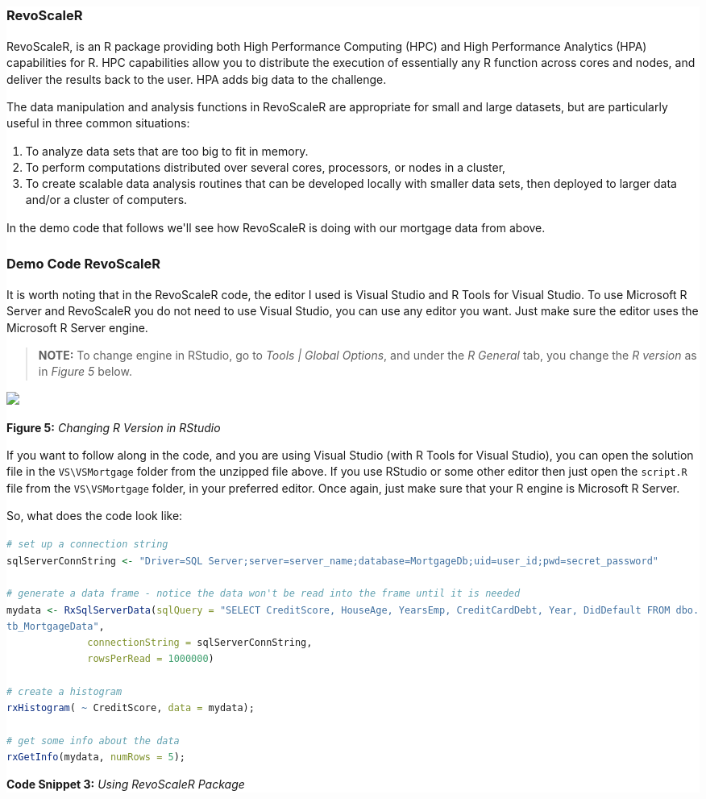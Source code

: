 ### RevoScaleR

RevoScaleR, is an R package providing both High Performance Computing (HPC) and High Performance Analytics (HPA) capabilities for R.  HPC capabilities allow you to distribute the execution of essentially any R function across cores and nodes, and deliver the results back to the user. HPA adds big data to the challenge. 

The data manipulation and analysis functions in RevoScaleR are appropriate for small and large datasets, but are particularly useful in three common situations:

1. To analyze data sets that are too big to fit in memory. 
1. To perform computations distributed over several cores, processors, or nodes in a cluster, 
1. To create scalable data analysis routines that can be developed locally with smaller data sets, then deployed to larger data and/or a cluster of computers.

In the demo code that follows we'll see how RevoScaleR is doing with our mortgage data from above.

### Demo Code RevoScaleR

It is worth noting that in the RevoScaleR code, the editor I used is Visual Studio and R Tools for Visual Studio. To use Microsoft R Server and RevoScaleR you do not need to use Visual Studio, you can use any editor you want. Just make sure the editor uses the Microsoft R Server engine.

> **NOTE:** To change engine in RStudio, go to *Tools | Global Options*, and under the *R General* tab, you change the *R version* as in *Figure 5* below.

![](/images/posts/r_engine_r_studio.png)

**Figure 5:** *Changing R Version in RStudio*

If you want to follow along in the code, and you are using Visual Studio (with R Tools for Visual Studio), you can open the solution file in the `VS\VSMortgage` folder from the unzipped file above. If you use RStudio or some other editor then just open the `script.R` file from the `VS\VSMortgage` folder,  in your preferred editor. Once again, just make sure that your R engine is Microsoft R Server.

So, what does the code look like:

``` r 
# set up a connection string
sqlServerConnString <- "Driver=SQL Server;server=server_name;database=MortgageDb;uid=user_id;pwd=secret_password"

# generate a data frame - notice the data won't be read into the frame until it is needed
mydata <- RxSqlServerData(sqlQuery = "SELECT CreditScore, HouseAge, YearsEmp, CreditCardDebt, Year, DidDefault FROM dbo.tb_MortgageData", 
              connectionString = sqlServerConnString,
              rowsPerRead = 1000000)

# create a histogram
rxHistogram( ~ CreditScore, data = mydata);

# get some info about the data
rxGetInfo(mydata, numRows = 5);
```
**Code Snippet 3:** *Using RevoScaleR Package*
